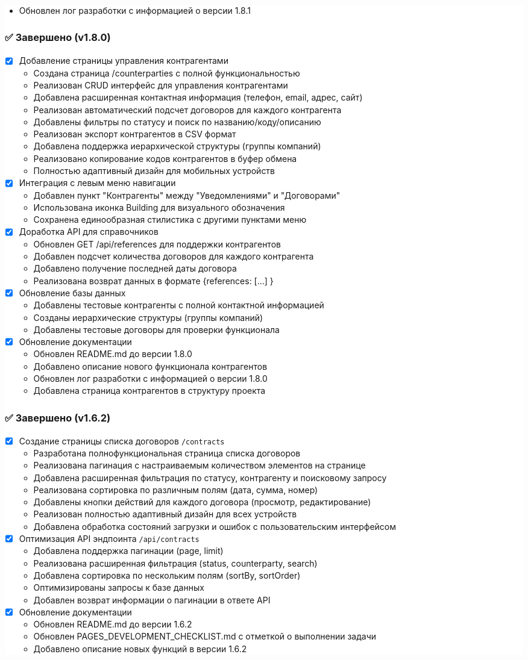   - Обновлен лог разработки с информацией о версии 1.8.1

### ✅ Завершено (v1.8.0)
- [x] Добавление страницы управления контрагентами
  - Создана страница /counterparties с полной функциональностью
  - Реализован CRUD интерфейс для управления контрагентами
  - Добавлена расширенная контактная информация (телефон, email, адрес, сайт)
  - Реализован автоматический подсчет договоров для каждого контрагента
  - Добавлены фильтры по статусу и поиск по названию/коду/описанию
  - Реализован экспорт контрагентов в CSV формат
  - Добавлена поддержка иерархической структуры (группы компаний)
  - Реализовано копирование кодов контрагентов в буфер обмена
  - Полностью адаптивный дизайн для мобильных устройств
- [x] Интеграция с левым меню навигации
  - Добавлен пункт "Контрагенты" между "Уведомлениями" и "Договорами"
  - Использована иконка Building для визуального обозначения
  - Сохранена единообразная стилистика с другими пунктами меню
- [x] Доработка API для справочников
  - Обновлен GET /api/references для поддержки контрагентов
  - Добавлен подсчет количества договоров для каждого контрагента
  - Добавлено получение последней даты договора
  - Реализована возврат данных в формате {references: [...] }
- [x] Обновление базы данных
  - Добавлены тестовые контрагенты с полной контактной информацией
  - Созданы иерархические структуры (группы компаний)
  - Добавлены тестовые договоры для проверки функционала
- [x] Обновление документации
  - Обновлен README.md до версии 1.8.0
  - Добавлено описание нового функционала контрагентов
  - Обновлен лог разработки с информацией о версии 1.8.0
  - Добавлена страница контрагентов в структуру проекта

### ✅ Завершено (v1.6.2)
- [x] Создание страницы списка договоров `/contracts`
  - Разработана полнофункциональная страница списка договоров
  - Реализована пагинация с настраиваемым количеством элементов на странице
  - Добавлена расширенная фильтрация по статусу, контрагенту и поисковому запросу
  - Реализована сортировка по различным полям (дата, сумма, номер)
  - Добавлены кнопки действий для каждого договора (просмотр, редактирование)
  - Реализован полностью адаптивный дизайн для всех устройств
  - Добавлена обработка состояний загрузки и ошибок с пользовательским интерфейсом
- [x] Оптимизация API эндпоинта `/api/contracts`
  - Добавлена поддержка пагинации (page, limit)
  - Реализована расширенная фильтрация (status, counterparty, search)
  - Добавлена сортировка по нескольким полям (sortBy, sortOrder)
  - Оптимизированы запросы к базе данных
  - Добавлен возврат информации о пагинации в ответе API
- [x] Обновление документации
  - Обновлен README.md до версии 1.6.2
  - Обновлен PAGES_DEVELOPMENT_CHECKLIST.md с отметкой о выполнении задачи
  - Добавлено описание новых функций в версии 1.6.2
